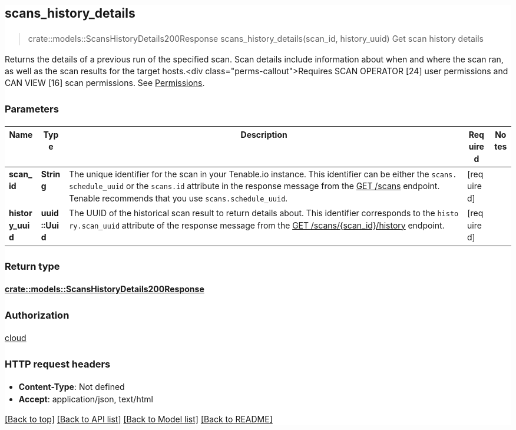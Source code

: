 ## scans_history_details

> crate::models::ScansHistoryDetails200Response scans_history_details(scan_id, history_uuid)
Get scan history details

Returns the details of a previous run of the specified scan. Scan details include information about when and where the scan ran, as well as the scan results for the target hosts.<div class=\"perms-callout\">Requires SCAN OPERATOR [24] user permissions and CAN VIEW [16] scan permissions. See [Permissions](doc:permissions).</div>

### Parameters


Name | Type | Description  | Required | Notes
------------- | ------------- | ------------- | ------------- | -------------
**scan_id** | **String** | The unique identifier for the scan in your Tenable.io instance. This identifier can be either the `scans.schedule_uuid` or the `scans.id` attribute in the response message from the [GET /scans](ref:scans-list) endpoint. Tenable recommends that you use `scans.schedule_uuid`. | [required] |
**history_uuid** | **uuid::Uuid** | The UUID of the historical scan result to return details about. This identifier corresponds to the `history.scan_uuid` attribute of the response message from the [GET /scans/{scan_id}/history](ref:scans-history) endpoint. | [required] |

### Return type

[**crate::models::ScansHistoryDetails200Response**](scans_history_details_200_response.md)

### Authorization

[cloud](../README.md#cloud)

### HTTP request headers

- **Content-Type**: Not defined
- **Accept**: application/json, text/html

[[Back to top]](#) [[Back to API list]](../README.md#documentation-for-api-endpoints) [[Back to Model list]](../README.md#documentation-for-models) [[Back to README]](../README.md)

